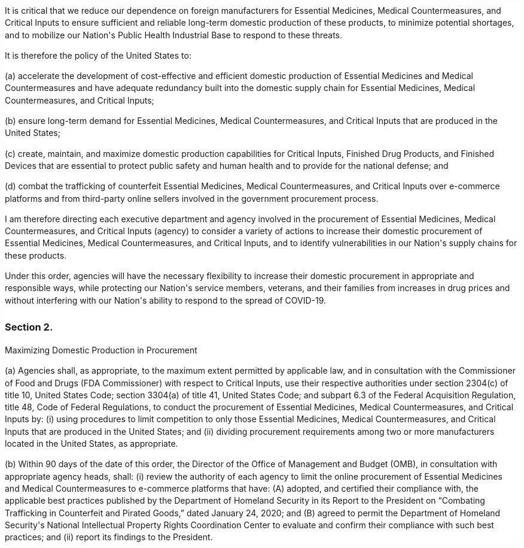 It is critical that we reduce our dependence on foreign manufacturers for Essential Medicines, Medical Countermeasures, and Critical Inputs to ensure sufficient and reliable long-term domestic production of these products, to minimize potential shortages, and to mobilize our Nation's Public Health Industrial Base to respond to these threats.

It is therefore the policy of the United States to:

(a) accelerate the development of cost-effective and efficient domestic production of Essential Medicines and Medical Countermeasures and have adequate redundancy built into the domestic supply chain for Essential Medicines, Medical Countermeasures, and Critical Inputs;

(b) ensure long-term demand for Essential Medicines, Medical Countermeasures, and Critical Inputs that are produced in the United States;

(c) create, maintain, and maximize domestic production capabilities for Critical Inputs, Finished Drug Products, and Finished Devices that are essential to protect public safety and human health and to provide for the national defense; and

(d) combat the trafficking of counterfeit Essential Medicines, Medical Countermeasures, and Critical Inputs over e-commerce platforms and from third-party online sellers involved in the government procurement process.

I am therefore directing each executive department and agency involved in the procurement of Essential Medicines, Medical Countermeasures, and Critical Inputs (agency) to consider a variety of actions to increase their domestic procurement of Essential Medicines, Medical Countermeasures, and Critical Inputs, and to identify vulnerabilities in our Nation's supply chains for these products.

Under this order, agencies will have the necessary flexibility to increase their domestic procurement in appropriate and responsible ways, while protecting our Nation's service members, veterans, and their families from increases in drug prices and without interfering with our Nation's ability to respond to the spread of COVID-19.
### Section 2.

Maximizing Domestic Production in Procurement

(a) Agencies shall, as appropriate, to the maximum extent permitted by applicable law, and in consultation with the Commissioner of Food and Drugs (FDA Commissioner) with respect to Critical Inputs, use their respective authorities under section 2304(c) of title 10, United States Code; section 3304(a) of title 41, 
United States Code; and subpart 6.3 of the Federal Acquisition Regulation, title 48, Code of Federal Regulations, to conduct the procurement of Essential Medicines, Medical Countermeasures, and Critical Inputs by:
    (i) using procedures to limit competition to only those Essential Medicines, Medical Countermeasures, and Critical Inputs that are produced in the United States; and
    (ii) dividing procurement requirements among two or more manufacturers located in the United States, as appropriate.

(b) Within 90 days of the date of this order, the Director of the Office of Management and Budget (OMB), in consultation with appropriate agency heads, shall:
    (i) review the authority of each agency to limit the online procurement of Essential Medicines and Medical Countermeasures to e-commerce platforms that have:
(A) adopted, and certified their compliance with, the applicable best practices published by the Department of Homeland Security in its Report to the President on “Combating Trafficking in Counterfeit and Pirated Goods,” dated January 24, 2020; and
(B) agreed to permit the Department of Homeland Security's National Intellectual Property Rights Coordination Center to evaluate and confirm their compliance with such best practices; and
    (ii) report its findings to the President.
